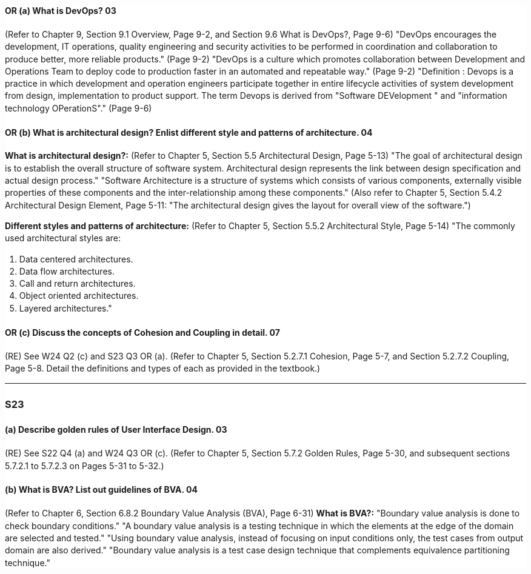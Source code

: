 #### OR (a) What is DevOps? 03

(Refer to Chapter 9, Section 9.1 Overview, Page 9-2, and Section 9.6 What is DevOps?, Page 9-6)
"DevOps encourages the development, IT operations, quality engineering and security activities to be performed in coordination and collaboration to produce better, more reliable products." (Page 9-2)
"DevOps is a culture which promotes collaboration between Development and Operations Team to deploy code to production faster in an automated and repeatable way." (Page 9-2)
"Definition : Devops is a practice in which development and operation engineers participate together in entire lifecycle activities of system development from design, implementation to product support. The term Devops is derived from "Software DEVelopment " and "information technology OPerationS"." (Page 9-6)

#### OR (b) What is architectural design? Enlist different style and patterns of architecture. 04

**What is architectural design?:**
(Refer to Chapter 5, Section 5.5 Architectural Design, Page 5-13)
"The goal of architectural design is to establish the overall structure of software system. Architectural design represents the link between design specification and actual design process."
"Software Architecture is a structure of systems which consists of various components, externally visible properties of these components and the inter-relationship among these components."
(Also refer to Chapter 5, Section 5.4.2 Architectural Design Element, Page 5-11: "The architectural design gives the layout for overall view of the software.")

**Different styles and patterns of architecture:**
(Refer to Chapter 5, Section 5.5.2 Architectural Style, Page 5-14)
"The commonly used architectural styles are:

1. Data centered architectures.
2. Data flow architectures.
3. Call and return architectures.
4. Object oriented architectures.
5. Layered architectures."

#### OR (c) Discuss the concepts of Cohesion and Coupling in detail. 07

(RE) See W24 Q2 (c) and S23 Q3 OR (a).
(Refer to Chapter 5, Section 5.2.7.1 Cohesion, Page 5-7, and Section 5.2.7.2 Coupling, Page 5-8. Detail the definitions and types of each as provided in the textbook.)

---

### S23

#### (a) Describe golden rules of User Interface Design. 03

(RE) See S22 Q4 (a) and W24 Q3 OR (c).
(Refer to Chapter 5, Section 5.7.2 Golden Rules, Page 5-30, and subsequent sections 5.7.2.1 to 5.7.2.3 on Pages 5-31 to 5-32.)

#### (b) What is BVA? List out guidelines of BVA. 04

(Refer to Chapter 6, Section 6.8.2 Boundary Value Analysis (BVA), Page 6-31)
**What is BVA?:**
"Boundary value analysis is done to check boundary conditions."
"A boundary value analysis is a testing technique in which the elements at the edge of the domain are selected and tested."
"Using boundary value analysis, instead of focusing on input conditions only, the test cases from output domain are also derived."
"Boundary value analysis is a test case design technique that complements equivalence partitioning technique."
